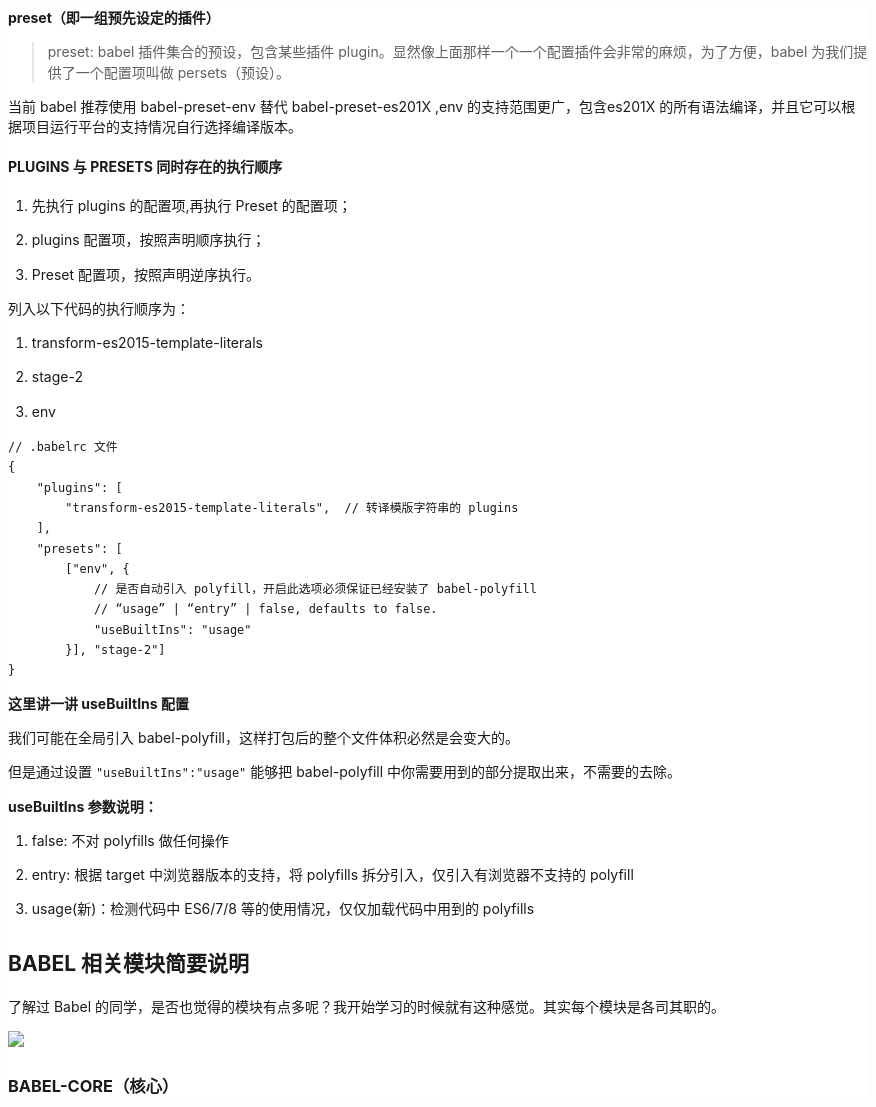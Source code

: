 **preset（即一组预先设定的插件）**

> preset: babel 插件集合的预设，包含某些插件 plugin。显然像上面那样一个一个配置插件会非常的麻烦，为了方便，babel 为我们提供了一个配置项叫做 persets（预设）。

当前 babel 推荐使用 babel-preset-env 替代 babel-preset-es201X ,env 的支持范围更广，包含es201X 的所有语法编译，并且它可以根据项目运行平台的支持情况自行选择编译版本。

#### PLUGINS 与 PRESETS 同时存在的执行顺序

1.  先执行 plugins 的配置项,再执行 Preset 的配置项；

2.  plugins 配置项，按照声明顺序执行；

3.  Preset 配置项，按照声明逆序执行。

列入以下代码的执行顺序为：

1.  transform-es2015-template-literals

2.  stage-2

3.  env

```
// .babelrc 文件	
{ 	
    "plugins": [	
        "transform-es2015-template-literals",  // 转译模版字符串的 plugins	
    ],	
    "presets": [	
        ["env", {	
            // 是否自动引入 polyfill，开启此选项必须保证已经安装了 babel-polyfill	
            // “usage” | “entry” | false, defaults to false.	
            "useBuiltIns": "usage"	
        }], "stage-2"]	
}
```

**这里讲一讲 useBuiltIns 配置**

我们可能在全局引入 babel-polyfill，这样打包后的整个文件体积必然是会变大的。

但是通过设置 `"useBuiltIns":"usage"` 能够把 babel-polyfill 中你需要用到的部分提取出来，不需要的去除。

**useBuiltIns 参数说明：**

1.  false: 不对 polyfills 做任何操作

2.  entry: 根据 target 中浏览器版本的支持，将 polyfills 拆分引入，仅引入有浏览器不支持的 polyfill

3.  usage(新)：检测代码中 ES6/7/8 等的使用情况，仅仅加载代码中用到的 polyfills

## BABEL 相关模块简要说明

了解过 Babel 的同学，是否也觉得的模块有点多呢？我开始学习的时候就有这种感觉。其实每个模块是各司其职的。

![](https://upload-images.jianshu.io/upload_images/10024246-15ad7a0856c930aa.JPEG?imageMogr2/auto-orient/strip%7CimageView2/2/w/1240)

### BABEL-CORE（核心）
